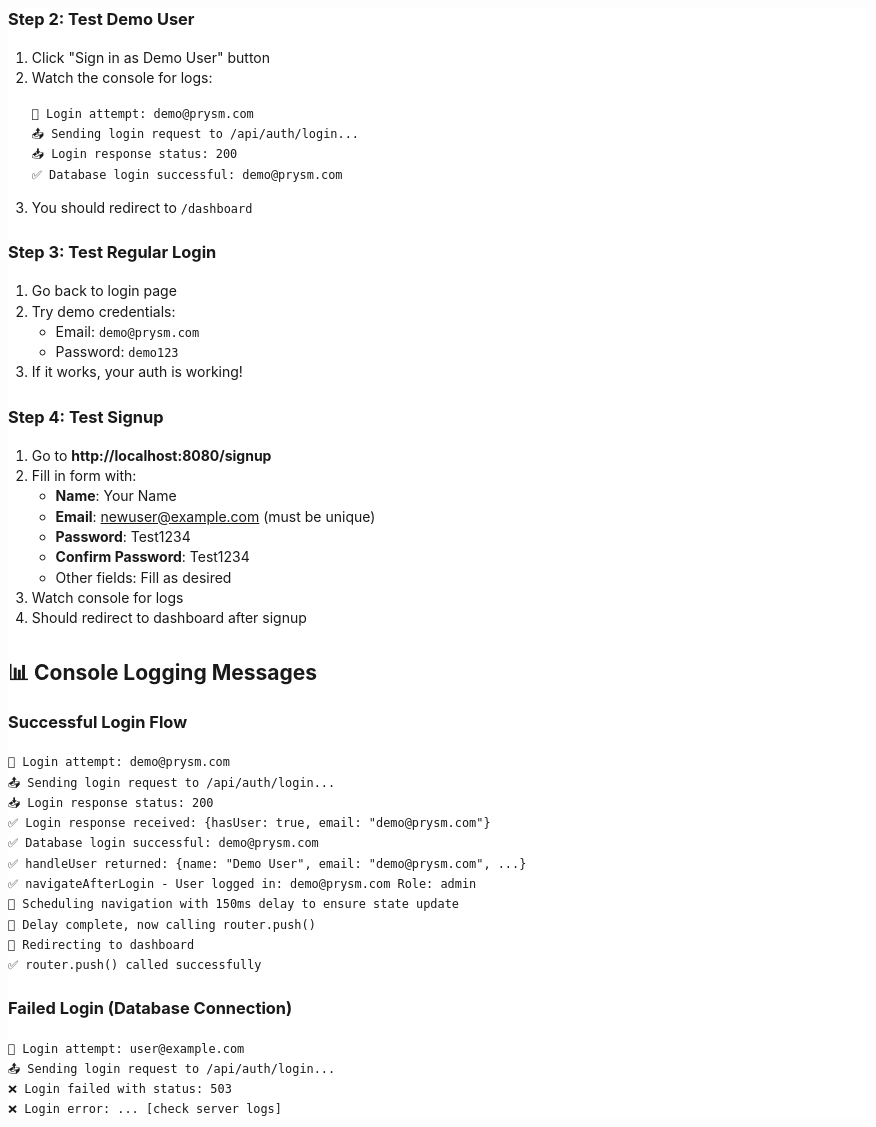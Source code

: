 ### Step 2: Test Demo User
1. Click "Sign in as Demo User" button
2. Watch the console for logs:
   ```
   🔐 Login attempt: demo@prysm.com
   📤 Sending login request to /api/auth/login...
   📥 Login response status: 200
   ✅ Database login successful: demo@prysm.com
   ```
3. You should redirect to `/dashboard`

### Step 3: Test Regular Login
1. Go back to login page
2. Try demo credentials:
   - Email: `demo@prysm.com`
   - Password: `demo123`
3. If it works, your auth is working!

### Step 4: Test Signup
1. Go to **http://localhost:8080/signup**
2. Fill in form with:
   - **Name**: Your Name
   - **Email**: newuser@example.com (must be unique)
   - **Password**: Test1234
   - **Confirm Password**: Test1234
   - Other fields: Fill as desired
3. Watch console for logs
4. Should redirect to dashboard after signup

## 📊 Console Logging Messages

### Successful Login Flow
```
🔐 Login attempt: demo@prysm.com
📤 Sending login request to /api/auth/login...
📥 Login response status: 200
✅ Login response received: {hasUser: true, email: "demo@prysm.com"}
✅ Database login successful: demo@prysm.com
✅ handleUser returned: {name: "Demo User", email: "demo@prysm.com", ...}
✅ navigateAfterLogin - User logged in: demo@prysm.com Role: admin
🔄 Scheduling navigation with 150ms delay to ensure state update
🔄 Delay complete, now calling router.push()
🔄 Redirecting to dashboard
✅ router.push() called successfully
```

### Failed Login (Database Connection)
```
🔐 Login attempt: user@example.com
📤 Sending login request to /api/auth/login...
❌ Login failed with status: 503
❌ Login error: ... [check server logs]
```
